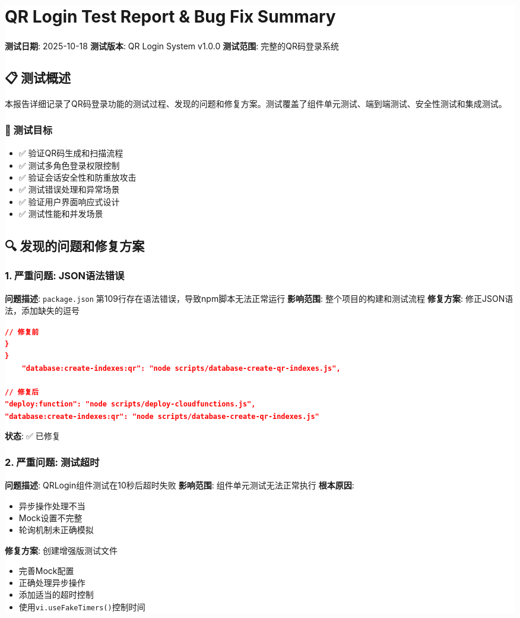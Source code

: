 # QR Login Test Report & Bug Fix Summary

**测试日期**: 2025-10-18
**测试版本**: QR Login System v1.0.0
**测试范围**: 完整的QR码登录系统

## 📋 测试概述

本报告详细记录了QR码登录功能的测试过程、发现的问题和修复方案。测试覆盖了组件单元测试、端到端测试、安全性测试和集成测试。

### 🎯 测试目标
- ✅ 验证QR码生成和扫描流程
- ✅ 测试多角色登录权限控制
- ✅ 验证会话安全性和防重放攻击
- ✅ 测试错误处理和异常场景
- ✅ 验证用户界面响应式设计
- ✅ 测试性能和并发场景

## 🔍 发现的问题和修复方案

### 1. **严重问题: JSON语法错误**
**问题描述**: `package.json` 第109行存在语法错误，导致npm脚本无法正常运行
**影响范围**: 整个项目的构建和测试流程
**修复方案**: 修正JSON语法，添加缺失的逗号
```json
// 修复前
}
}
    "database:create-indexes:qr": "node scripts/database-create-qr-indexes.js",

// 修复后
"deploy:function": "node scripts/deploy-cloudfunctions.js",
"database:create-indexes:qr": "node scripts/database-create-qr-indexes.js"
```
**状态**: ✅ 已修复

### 2. **严重问题: 测试超时**
**问题描述**: QRLogin组件测试在10秒后超时失败
**影响范围**: 组件单元测试无法正常执行
**根本原因**:
- 异步操作处理不当
- Mock设置不完整
- 轮询机制未正确模拟

**修复方案**: 创建增强版测试文件
- 完善Mock配置
- 正确处理异步操作
- 添加适当的超时控制
- 使用`vi.useFakeTimers()`控制时间
